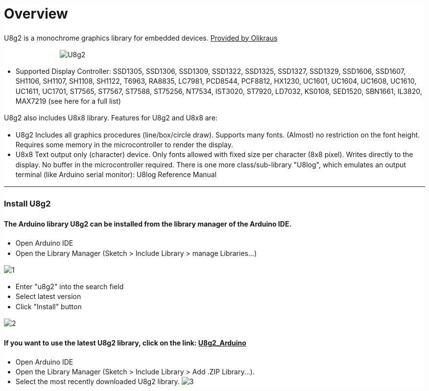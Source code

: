# Overview

U8g2 is a monochrome graphics library for embedded devices. [Provided by Olikraus](https://github.com/olikraus)

&nbsp;&nbsp;&nbsp;&nbsp;&nbsp;&nbsp;&nbsp;&nbsp;&nbsp;&nbsp;&nbsp;&nbsp;&nbsp;&nbsp;&nbsp;&nbsp;&nbsp;&nbsp;&nbsp;&nbsp;&nbsp;&nbsp;&nbsp;&nbsp;&nbsp;&nbsp;&nbsp;&nbsp;&nbsp;![U8g2](C:/Users/Administrator/Documents/WeChat%20Files/LHT856/FileStorage/File/2019-06/U8g2/res/u8g2.jpg)

- Supported Display Controller: SSD1305, SSD1306, SSD1309, SSD1322, SSD1325, SSD1327, SSD1329, SSD1606, SSD1607, SH1106, SH1107, SH1108, SH1122, T6963, RA8835, LC7981, PCD8544, PCF8812, HX1230, UC1601, UC1604, UC1608, UC1610, UC1611, UC1701, ST7565, ST7567, ST7588, ST75256, NT7534, IST3020, ST7920, LD7032, KS0108, SED1520, SBN1661, IL3820, MAX7219 (see here for a full list)

U8g2 also includes U8x8 library. Features for U8g2 and U8x8 are:

- U8g2
  Includes all graphics procedures (line/box/circle draw).
  Supports many fonts. (Almost) no restriction on the font height.
  Requires some memory in the microcontroller to render the display.
- U8x8
  Text output only (character) device.
  Only fonts allowed with fixed size per character (8x8 pixel).
  Writes directly to the display. No buffer in the microcontroller required.
  There is one more class/sub-library "U8log", which emulates an output terminal (like Arduino serial monitor): U8log Reference Manual

------

### Install U8g2

#### The Arduino library U8g2 can be installed from the library manager of the Arduino IDE.

- Open Arduino IDE
- Open the Library Manager (Sketch > Include Library > manage Libraries...)

![1](C:/Users/Administrator/Documents/WeChat%20Files/LHT856/FileStorage/File/2019-06/U8g2/res/1.png)

- Enter "u8g2" into the search field
- Select latest version
- Click "Install" button

![2](C:/Users/Administrator/Documents/WeChat%20Files/LHT856/FileStorage/File/2019-06/U8g2/res/2.png)

#### If you want to use the latest U8g2 library, click on the link: [U8g2_Arduino](https://github.com/olikraus/U8g2_Arduino)

- Open Arduino IDE
- Open the Library Manager (Sketch > Include Library > Add .ZIP Library...).
- Select the most recently downloaded U8g2 library.
  ![3](C:/Users/Administrator/Documents/WeChat%20Files/LHT856/FileStorage/File/2019-06/U8g2/res/3.png)
